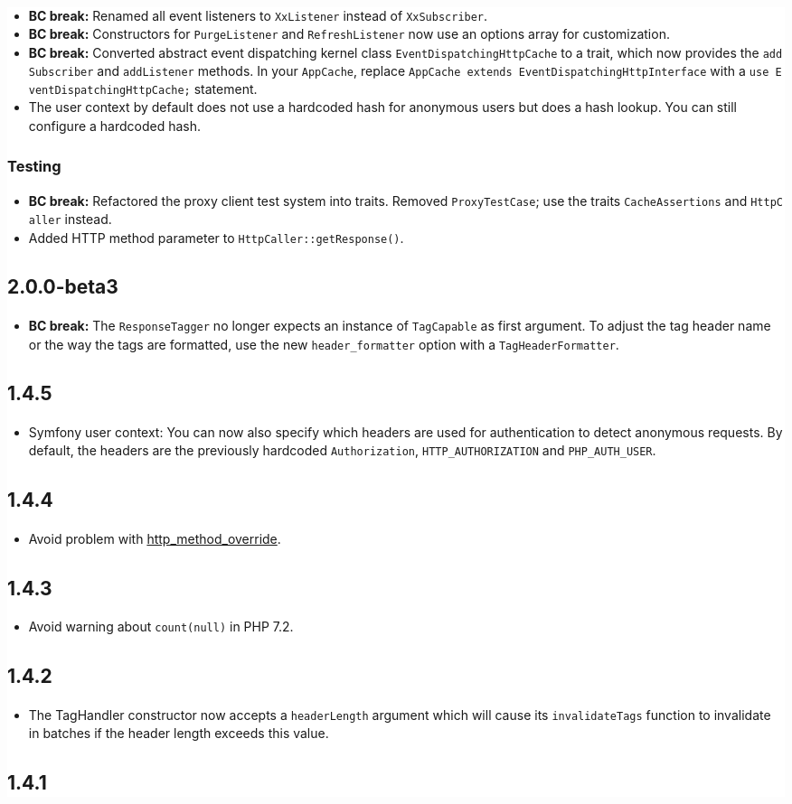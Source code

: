* **BC break:** Renamed all event listeners to `XxListener` instead of
  `XxSubscriber`.
* **BC break:** Constructors for `PurgeListener` and `RefreshListener` now use
  an options array for customization.
* **BC break:** Converted abstract event dispatching kernel class
  `EventDispatchingHttpCache` to a trait, which now provides the `addSubscriber`
  and `addListener` methods. In your `AppCache`, replace
  `AppCache extends EventDispatchingHttpInterface` with a
  `use EventDispatchingHttpCache;` statement.
* The user context by default does not use a hardcoded hash for anonymous users
  but does a hash lookup. You can still configure a hardcoded hash.

### Testing

* **BC break:** Refactored the proxy client test system into traits. Removed
  `ProxyTestCase`; use the traits `CacheAssertions` and `HttpCaller` instead.
* Added HTTP method parameter to `HttpCaller::getResponse()`.

2.0.0-beta3
-----------

* **BC break:** The `ResponseTagger` no longer expects an instance of
  `TagCapable` as first argument. To adjust the tag header name or the way the
  tags are formatted, use the new `header_formatter` option with a
  `TagHeaderFormatter`.

1.4.5
-----

* Symfony user context: You can now also specify which headers are used for
  authentication to detect anonymous requests. By default, the headers are the
  previously hardcoded `Authorization`, `HTTP_AUTHORIZATION` and
  `PHP_AUTH_USER`.

1.4.4
-----

* Avoid problem with [http_method_override](http://symfony.com/doc/current/reference/configuration/framework.html#configuration-framework-http-method-override).

1.4.3
-----

* Avoid warning about `count(null)` in PHP 7.2.

1.4.2
-----

* The TagHandler constructor now accepts a `headerLength` argument which will
  cause its `invalidateTags` function to invalidate in batches if the header
  length exceeds this value.

1.4.1
-----
